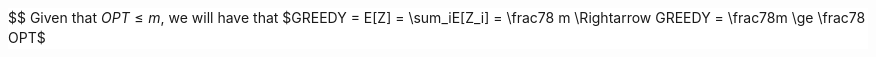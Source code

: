 $$ Given that $OPT \le m$, we will have that $GREEDY = E[Z] = \sum_iE[Z_i] = \frac78 m \Rightarrow GREEDY = \frac78m \ge \frac78 OPT$   